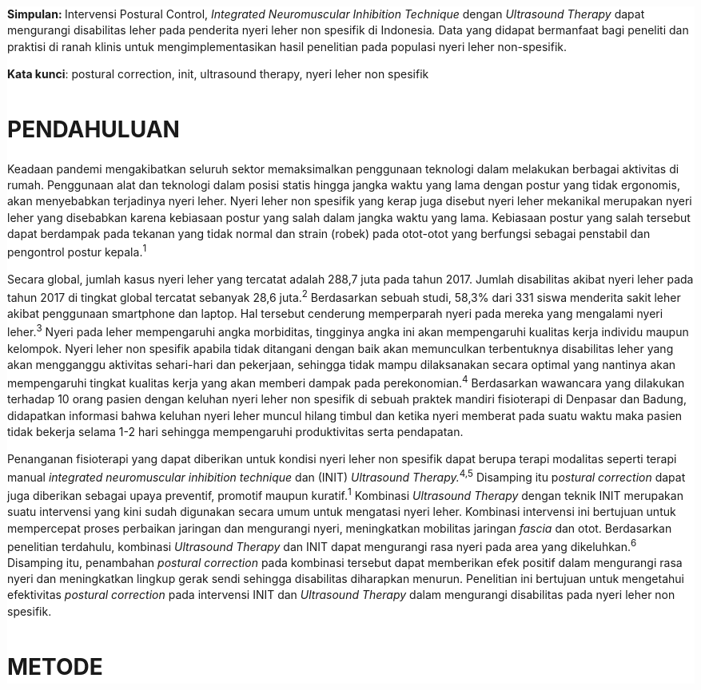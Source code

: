 <p><span class="font1" style="font-weight:bold;">Simpulan: </span><span class="font1">Intervensi Postural Control, </span><span class="font1" style="font-style:italic;">Integrated Neuromuscular Inhibition Technique</span><span class="font1"> dengan </span><span class="font1" style="font-style:italic;">Ultrasound Therapy </span><span class="font1">dapat mengurangi disabilitas leher pada penderita nyeri leher non spesifik di Indonesia</span><span class="font1" style="font-style:italic;">.</span><span class="font1"> Data yang didapat bermanfaat bagi peneliti dan praktisi di ranah klinis untuk mengimplementasikan hasil penelitian pada populasi nyeri leher non-spesifik.</span></p>
<p><span class="font1" style="font-weight:bold;">Kata kunci</span><span class="font1">: postural correction, init, ultrasound therapy, nyeri leher non spesifik</span></p>
<h1><a name="bookmark6"></a><span class="font1" style="font-weight:bold;"><a name="bookmark7"></a>PENDAHULUAN</span></h1>
<p><span class="font1">Keadaan pandemi mengakibatkan seluruh sektor memaksimalkan penggunaan teknologi dalam melakukan berbagai aktivitas di rumah. Penggunaan alat dan teknologi dalam posisi statis hingga jangka waktu yang lama dengan postur yang tidak ergonomis, akan menyebabkan terjadinya nyeri leher. Nyeri leher non spesifik yang kerap juga disebut nyeri leher mekanikal merupakan nyeri leher yang disebabkan karena kebiasaan postur yang salah dalam jangka waktu yang lama. Kebiasaan postur yang salah tersebut dapat berdampak pada tekanan yang tidak normal dan strain (robek) pada otot-otot yang berfungsi sebagai penstabil dan pengontrol postur kepala.<sup>1</sup></span></p>
<p><span class="font1">Secara global, jumlah kasus nyeri leher yang tercatat adalah 288,7 juta pada tahun 2017. Jumlah disabilitas akibat nyeri leher pada tahun 2017 di tingkat global tercatat sebanyak 28,6 juta.<sup>2</sup> Berdasarkan sebuah studi, 58,3% dari 331 siswa menderita sakit leher akibat penggunaan smartphone dan laptop. Hal tersebut cenderung memperparah nyeri pada mereka yang mengalami nyeri leher.<sup>3</sup> Nyeri pada leher mempengaruhi angka morbiditas, tingginya angka ini akan mempengaruhi kualitas kerja individu maupun kelompok. Nyeri leher non spesifik apabila tidak ditangani dengan baik akan memunculkan terbentuknya disabilitas leher yang akan mengganggu aktivitas sehari-hari dan pekerjaan, sehingga tidak mampu dilaksanakan secara optimal yang nantinya akan mempengaruhi tingkat kualitas kerja yang akan memberi dampak pada perekonomian.<sup>4</sup> Berdasarkan wawancara yang dilakukan terhadap 10 orang pasien dengan keluhan nyeri leher non spesifik di sebuah praktek mandiri fisioterapi di Denpasar dan Badung, didapatkan informasi bahwa keluhan nyeri leher muncul hilang timbul dan ketika nyeri memberat pada suatu waktu maka pasien tidak bekerja selama 1-2 hari sehingga mempengaruhi produktivitas serta pendapatan.</span></p>
<p><span class="font1">Penanganan fisioterapi yang dapat diberikan untuk kondisi nyeri leher non spesifik dapat berupa terapi modalitas seperti terapi manual </span><span class="font1" style="font-style:italic;">integrated neuromuscular inhibition technique</span><span class="font1"> dan (INIT) </span><span class="font1" style="font-style:italic;">Ultrasound Therapy.</span><span class="font1"><sup>4,5</sup> Disamping itu p</span><span class="font1" style="font-style:italic;">ostural correction</span><span class="font1"> dapat juga diberikan sebagai upaya preventif, promotif maupun kuratif.<sup>1</sup> Kombinasi </span><span class="font1" style="font-style:italic;">Ultrasound Therapy</span><span class="font1"> dengan teknik INIT merupakan suatu intervensi yang kini sudah digunakan secara umum untuk mengatasi nyeri leher. Kombinasi intervensi ini bertujuan untuk mempercepat proses perbaikan jaringan dan mengurangi nyeri, meningkatkan mobilitas jaringan </span><span class="font1" style="font-style:italic;">fascia</span><span class="font1"> dan otot. Berdasarkan penelitian terdahulu, kombinasi </span><span class="font1" style="font-style:italic;">Ultrasound Therapy </span><span class="font1">dan INIT dapat mengurangi rasa nyeri pada area yang dikeluhkan.<sup>6</sup> Disamping itu, penambahan </span><span class="font1" style="font-style:italic;">postural correction </span><span class="font1">pada kombinasi tersebut dapat memberikan efek positif dalam mengurangi rasa nyeri dan meningkatkan lingkup gerak sendi sehingga disabilitas diharapkan menurun. Penelitian ini bertujuan untuk mengetahui efektivitas </span><span class="font1" style="font-style:italic;">postural correction </span><span class="font1">pada intervensi INIT dan </span><span class="font1" style="font-style:italic;">Ultrasound Therapy</span><span class="font1"> dalam mengurangi disabilitas pada nyeri leher non spesifik.</span></p>
<h1><a name="bookmark8"></a><span class="font1" style="font-weight:bold;"><a name="bookmark9"></a>METODE</span></h1>